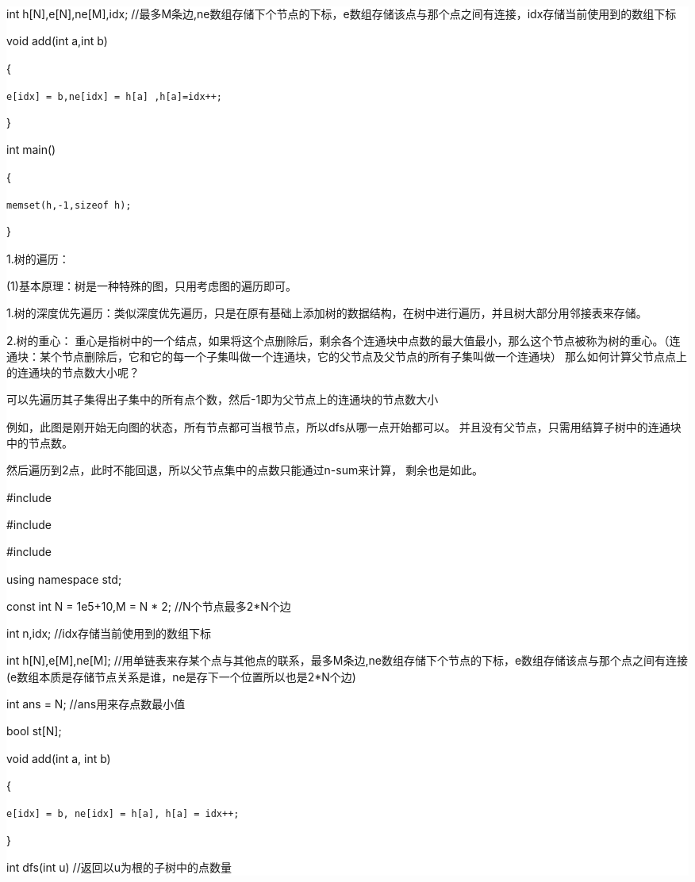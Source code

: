int h[N],e[N],ne[M],idx;   //最多M条边,ne数组存储下个节点的下标，e数组存储该点与那个点之间有连接，idx存储当前使用到的数组下标

void add(int a,int b)

{

    e[idx] = b,ne[idx] = h[a] ,h[a]=idx++;
    
}

int main()

{

    memset(h,-1,sizeof h);
    
}

1.树的遍历：

(1)基本原理：树是一种特殊的图，只用考虑图的遍历即可。

1.树的深度优先遍历：类似深度优先遍历，只是在原有基础上添加树的数据结构，在树中进行遍历，并且树大部分用邻接表来存储。

2.树的重心：	重心是指树中的一个结点，如果将这个点删除后，剩余各个连通块中点数的最大值最小，那么这个节点被称为树的重心。（连通块：某个节点删除后，它和它的每一个子集叫做一个连通块，它的父节点及父节点的所有子集叫做一个连通块）
那么如何计算父节点点上的连通块的节点数大小呢？	

可以先遍历其子集得出子集中的所有点个数，然后-1即为父节点上的连通块的节点数大小
 
例如，此图是刚开始无向图的状态，所有节点都可当根节点，所以dfs从哪一点开始都可以。
并且没有父节点，只需用结算子树中的连通块中的节点数。
 
然后遍历到2点，此时不能回退，所以父节点集中的点数只能通过n-sum来计算，
剩余也是如此。
 
#include<iostream>

#include<algorithm>

#include<cstring>

using namespace std;

const int N = 1e5+10,M = N * 2;  //N个节点最多2*N个边

int n,idx;   //idx存储当前使用到的数组下标

int h[N],e[M],ne[M];   //用单链表来存某个点与其他点的联系，最多M条边,ne数组存储下个节点的下标，e数组存储该点与那个点之间有连接(e数组本质是存储节点关系是谁，ne是存下一个位置所以也是2*N个边)

int ans = N;  //ans用来存点数最小值

bool st[N];

void add(int a, int b) 

{

    e[idx] = b, ne[idx] = h[a], h[a] = idx++;
    
}

int dfs(int u)     //返回以u为根的子树中的点数量

